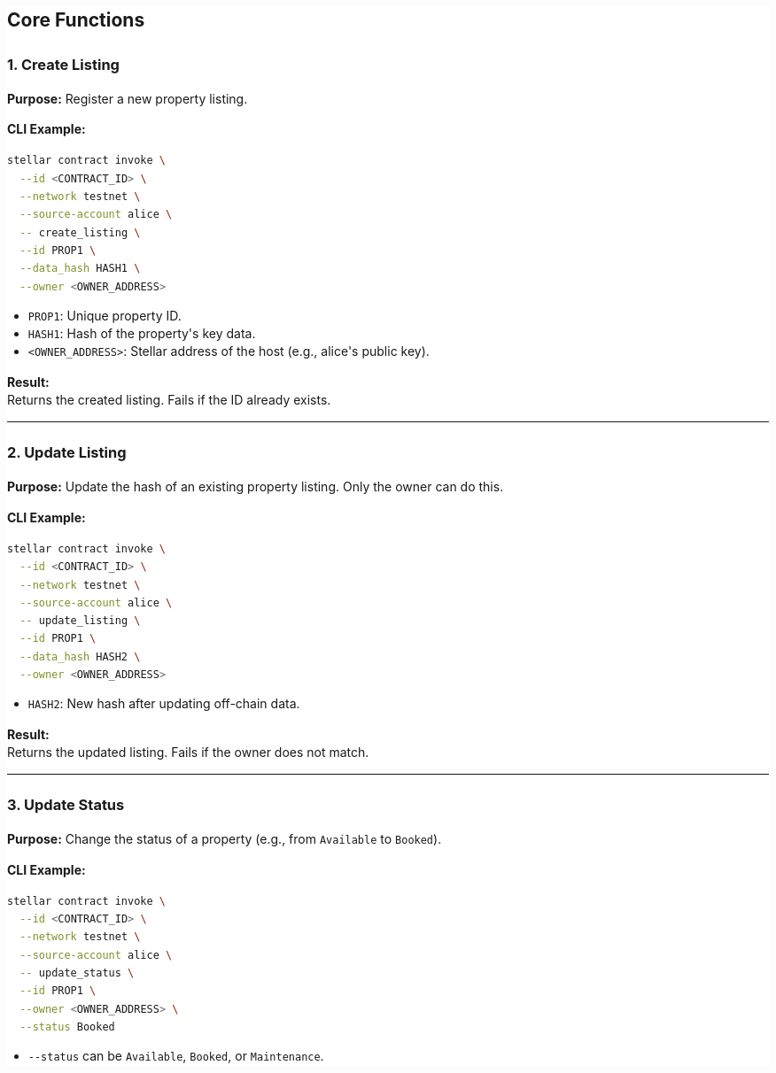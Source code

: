 
## Core Functions

### 1. Create Listing

**Purpose:** Register a new property listing.

**CLI Example:**
```bash
stellar contract invoke \
  --id <CONTRACT_ID> \
  --network testnet \
  --source-account alice \
  -- create_listing \
  --id PROP1 \
  --data_hash HASH1 \
  --owner <OWNER_ADDRESS>
```
- `PROP1`: Unique property ID.
- `HASH1`: Hash of the property's key data.
- `<OWNER_ADDRESS>`: Stellar address of the host (e.g., alice's public key).

**Result:**  
Returns the created listing. Fails if the ID already exists.

---

### 2. Update Listing

**Purpose:** Update the hash of an existing property listing. Only the owner can do this.

**CLI Example:**
```bash
stellar contract invoke \
  --id <CONTRACT_ID> \
  --network testnet \
  --source-account alice \
  -- update_listing \
  --id PROP1 \
  --data_hash HASH2 \
  --owner <OWNER_ADDRESS>
```
- `HASH2`: New hash after updating off-chain data.

**Result:**  
Returns the updated listing. Fails if the owner does not match.

---

### 3. Update Status

**Purpose:** Change the status of a property (e.g., from `Available` to `Booked`).

**CLI Example:**
```bash
stellar contract invoke \
  --id <CONTRACT_ID> \
  --network testnet \
  --source-account alice \
  -- update_status \
  --id PROP1 \
  --owner <OWNER_ADDRESS> \
  --status Booked
```
- `--status` can be `Available`, `Booked`, or `Maintenance`.
